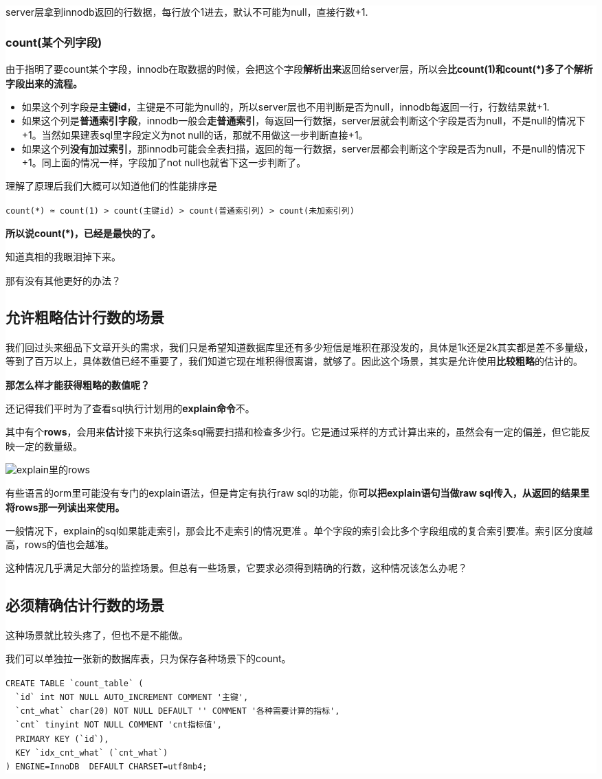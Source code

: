 server层拿到innodb返回的行数据，每行放个1进去，默认不可能为null，直接行数+1.

### count(某个列字段)

由于指明了要count某个字段，innodb在取数据的时候，会把这个字段**解析出来**返回给server层，所以会**比count(1)和count(\*)多了个解析字段出来的流程。**

*   如果这个列字段是**主键id**，主键是不可能为null的，所以server层也不用判断是否为null，innodb每返回一行，行数结果就+1.
*   如果这个列是**普通索引字段**，innodb一般会**走普通索引**，每返回一行数据，server层就会判断这个字段是否为null，不是null的情况下+1。当然如果建表sql里字段定义为not null的话，那就不用做这一步判断直接+1。
*   如果这个列**没有加过索引**，那innodb可能会全表扫描，返回的每一行数据，server层都会判断这个字段是否为null，不是null的情况下+1。同上面的情况一样，字段加了not null也就省下这一步判断了。

理解了原理后我们大概可以知道他们的性能排序是

```
count(*) ≈ count(1) > count(主键id) > count(普通索引列) > count(未加索引列)
```

**所以说count(\*)，已经是最快的了。**

知道真相的我眼泪掉下来。

那有没有其他更好的办法？

## 允许粗略估计行数的场景

我们回过头来细品下文章开头的需求，我们只是希望知道数据库里还有多少短信是堆积在那没发的，具体是1k还是2k其实都是差不多量级，等到了百万以上，具体数值已经不重要了，我们知道它现在堆积得很离谱，就够了。因此这个场景，其实是允许使用**比较粗略**的估计的。

**那怎么样才能获得粗略的数值呢？**

还记得我们平时为了查看sql执行计划用的**explain命令**不。

其中有个**rows**，会用来**估计**接下来执行这条sql需要扫描和检查多少行。它是通过采样的方式计算出来的，虽然会有一定的偏差，但它能反映一定的数量级。

![explain里的rows](http://cdn.tobebetterjavaer.com/tobebetterjavaer/images/nice-article/weixin-chengxyxrpfsycountbzzpphndxnbflk-f5749485-f71b-4b39-8e8f-5b8af18d52d4.jpg)



有些语言的orm里可能没有专门的explain语法，但是肯定有执行raw sql的功能，你**可以把explain语句当做raw sql传入，从返回的结果里将rows那一列读出来使用。**

一般情况下，explain的sql如果能走索引，那会比不走索引的情况更准 。单个字段的索引会比多个字段组成的复合索引要准。索引区分度越高，rows的值也会越准。

这种情况几乎满足大部分的监控场景。但总有一些场景，它要求必须得到精确的行数，这种情况该怎么办呢？

## 必须精确估计行数的场景

这种场景就比较头疼了，但也不是不能做。

我们可以单独拉一张新的数据库表，只为保存各种场景下的count。

```
CREATE TABLE `count_table` (
  `id` int NOT NULL AUTO_INCREMENT COMMENT '主键',
  `cnt_what` char(20) NOT NULL DEFAULT '' COMMENT '各种需要计算的指标',
  `cnt` tinyint NOT NULL COMMENT 'cnt指标值',
  PRIMARY KEY (`id`),
  KEY `idx_cnt_what` (`cnt_what`)
) ENGINE=InnoDB  DEFAULT CHARSET=utf8mb4;
```
